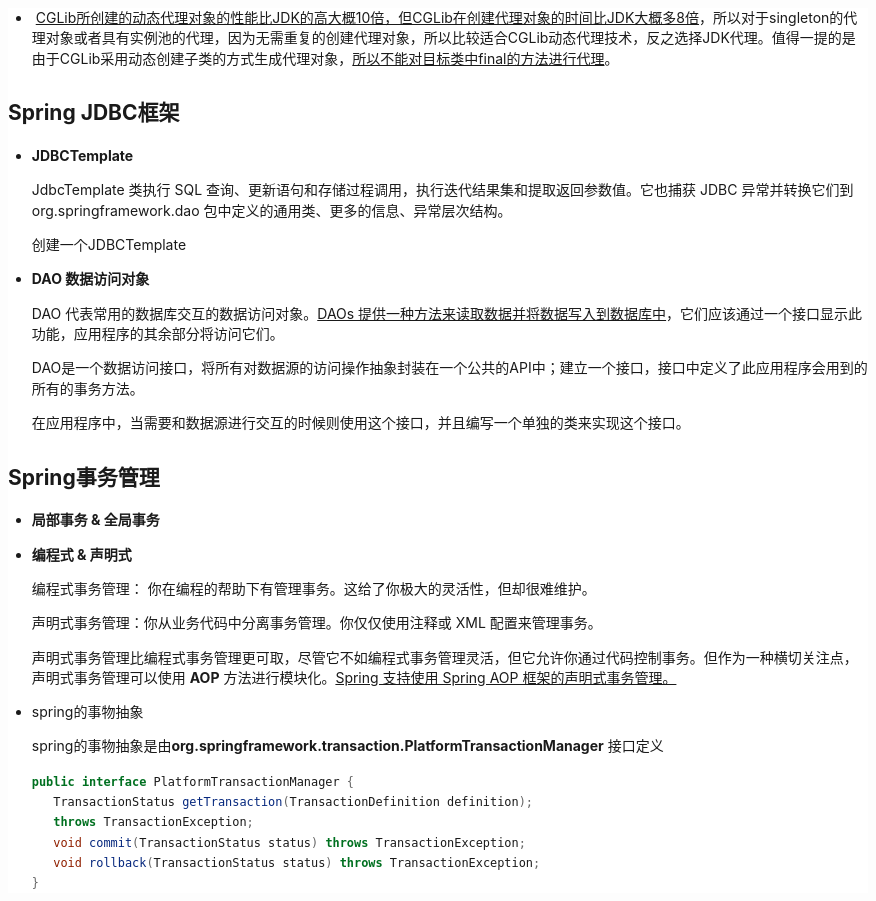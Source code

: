   *  <u>CGLib所创建的动态代理对象的性能比JDK的高大概10倍，但CGLib在创建代理对象的时间比JDK大概多8倍</u>，所以对于singleton的代理对象或者具有实例池的代理，因为无需重复的创建代理对象，所以比较适合CGLib动态代理技术，反之选择JDK代理。值得一提的是由于CGLib采用动态创建子类的方式生成代理对象，<u>所以不能对目标类中final的方法进行代理</u>。 

## Spring JDBC框架

* **JDBCTemplate**

  JdbcTemplate 类执行 SQL 查询、更新语句和存储过程调用，执行迭代结果集和提取返回参数值。它也捕获 JDBC 异常并转换它们到 org.springframework.dao 包中定义的通用类、更多的信息、异常层次结构。 

  创建一个JDBCTemplate

* **DAO 数据访问对象**

  DAO 代表常用的数据库交互的数据访问对象。<u>DAOs 提供一种方法来读取数据并将数据写入到数据库中</u>，它们应该通过一个接口显示此功能，应用程序的其余部分将访问它们。 

  DAO是一个数据访问接口，将所有对数据源的访问操作抽象封装在一个公共的API中；建立一个接口，接口中定义了此应用程序会用到的所有的事务方法。

  在应用程序中，当需要和数据源进行交互的时候则使用这个接口，并且编写一个单独的类来实现这个接口。

## Spring事务管理

* **局部事务 & 全局事务**

* **编程式 & 声明式**

  编程式事务管理： 你在编程的帮助下有管理事务。这给了你极大的灵活性，但却很难维护。 

  声明式事务管理：你从业务代码中分离事务管理。你仅仅使用注释或 XML 配置来管理事务。 

  声明式事务管理比编程式事务管理更可取，尽管它不如编程式事务管理灵活，但它允许你通过代码控制事务。但作为一种横切关注点，声明式事务管理可以使用 **AOP** 方法进行模块化。<u>Spring 支持使用 Spring AOP 框架的声明式事务管理。</u> 

* spring的事物抽象

  spring的事物抽象是由**org.springframework.transaction.PlatformTransactionManager** 接口定义 

  ```java
  public interface PlatformTransactionManager {
     TransactionStatus getTransaction(TransactionDefinition definition);
     throws TransactionException;
     void commit(TransactionStatus status) throws TransactionException;
     void rollback(TransactionStatus status) throws TransactionException;
  }
  ```